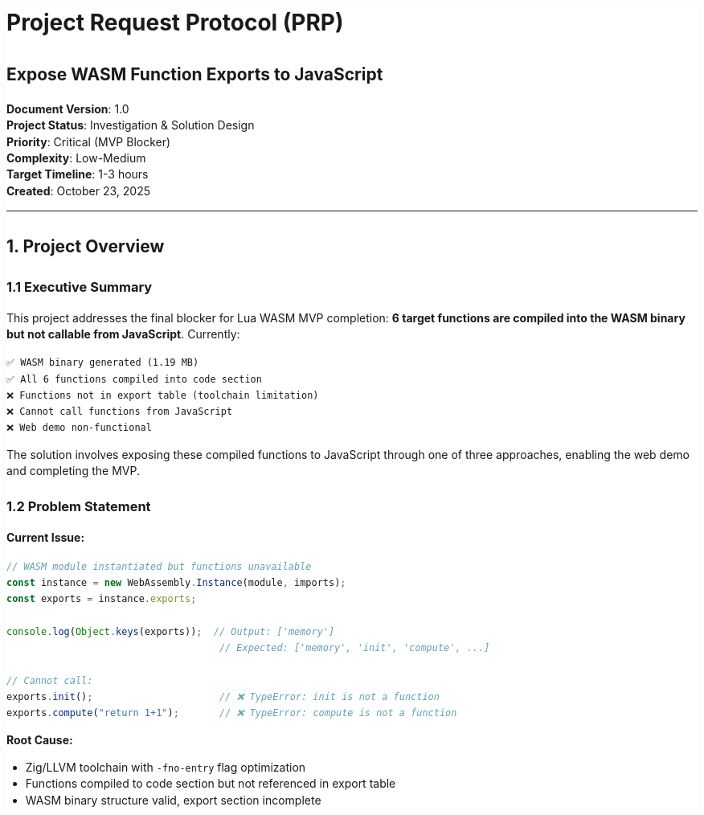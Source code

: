 # Project Request Protocol (PRP)
## Expose WASM Function Exports to JavaScript

**Document Version**: 1.0  
**Project Status**: Investigation & Solution Design  
**Priority**: Critical (MVP Blocker)  
**Complexity**: Low-Medium  
**Target Timeline**: 1-3 hours  
**Created**: October 23, 2025

---

## 1. Project Overview

### 1.1 Executive Summary

This project addresses the final blocker for Lua WASM MVP completion: **6 target functions are compiled into the WASM binary but not callable from JavaScript**. Currently:

```
✅ WASM binary generated (1.19 MB)
✅ All 6 functions compiled into code section
❌ Functions not in export table (toolchain limitation)
❌ Cannot call functions from JavaScript
❌ Web demo non-functional
```

The solution involves exposing these compiled functions to JavaScript through one of three approaches, enabling the web demo and completing the MVP.

### 1.2 Problem Statement

**Current Issue:**
```javascript
// WASM module instantiated but functions unavailable
const instance = new WebAssembly.Instance(module, imports);
const exports = instance.exports;

console.log(Object.keys(exports));  // Output: ['memory'] 
                                     // Expected: ['memory', 'init', 'compute', ...]

// Cannot call:
exports.init();                      // ❌ TypeError: init is not a function
exports.compute("return 1+1");       // ❌ TypeError: compute is not a function
```

**Root Cause:**
- Zig/LLVM toolchain with `-fno-entry` flag optimization
- Functions compiled to code section but not referenced in export table
- WASM binary structure valid, export section incomplete
